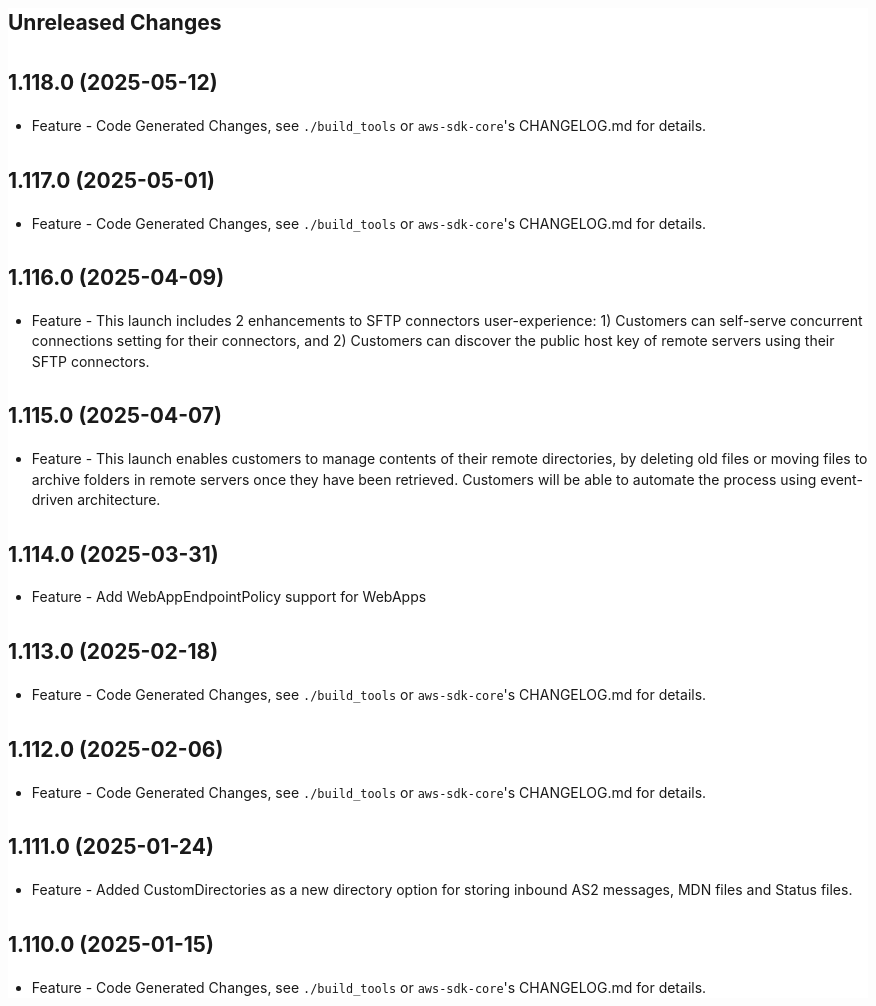 Unreleased Changes
------------------

1.118.0 (2025-05-12)
------------------

* Feature - Code Generated Changes, see `./build_tools` or `aws-sdk-core`'s CHANGELOG.md for details.

1.117.0 (2025-05-01)
------------------

* Feature - Code Generated Changes, see `./build_tools` or `aws-sdk-core`'s CHANGELOG.md for details.

1.116.0 (2025-04-09)
------------------

* Feature - This launch includes 2 enhancements to SFTP connectors user-experience: 1) Customers can self-serve concurrent connections setting for their connectors, and 2) Customers can discover the public host key of remote servers using their SFTP connectors.

1.115.0 (2025-04-07)
------------------

* Feature - This launch enables customers to manage contents of their remote directories, by deleting old files or moving files to archive folders in remote servers once they have been retrieved. Customers will be able to automate the process using event-driven architecture.

1.114.0 (2025-03-31)
------------------

* Feature - Add WebAppEndpointPolicy support for WebApps

1.113.0 (2025-02-18)
------------------

* Feature - Code Generated Changes, see `./build_tools` or `aws-sdk-core`'s CHANGELOG.md for details.

1.112.0 (2025-02-06)
------------------

* Feature - Code Generated Changes, see `./build_tools` or `aws-sdk-core`'s CHANGELOG.md for details.

1.111.0 (2025-01-24)
------------------

* Feature - Added CustomDirectories as a new directory option for storing inbound AS2 messages, MDN files and Status files.

1.110.0 (2025-01-15)
------------------

* Feature - Code Generated Changes, see `./build_tools` or `aws-sdk-core`'s CHANGELOG.md for details.
